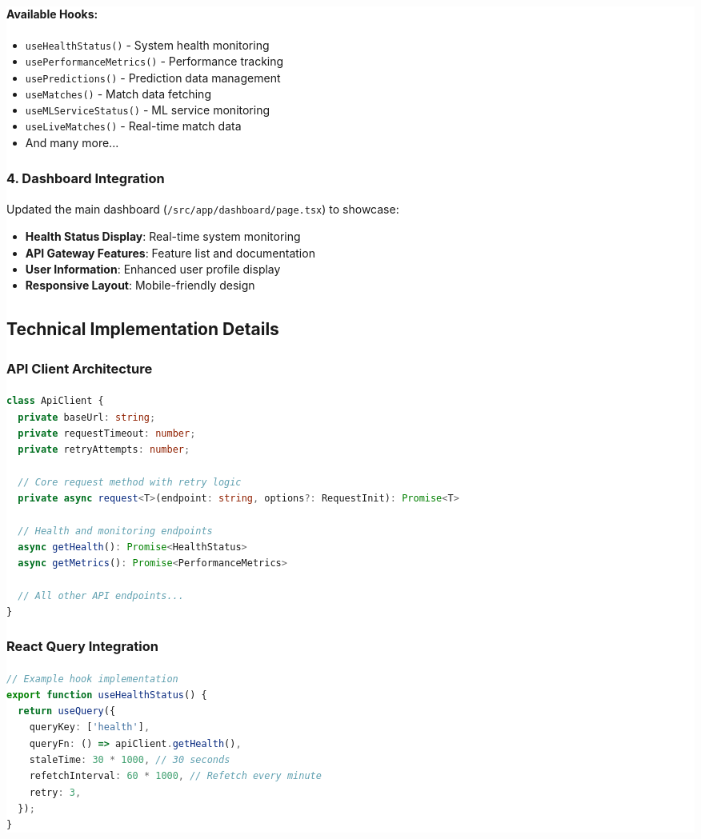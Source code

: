 #### Available Hooks:
- `useHealthStatus()` - System health monitoring
- `usePerformanceMetrics()` - Performance tracking
- `usePredictions()` - Prediction data management
- `useMatches()` - Match data fetching
- `useMLServiceStatus()` - ML service monitoring
- `useLiveMatches()` - Real-time match data
- And many more...

### 4. Dashboard Integration

Updated the main dashboard (`/src/app/dashboard/page.tsx`) to showcase:

- **Health Status Display**: Real-time system monitoring
- **API Gateway Features**: Feature list and documentation
- **User Information**: Enhanced user profile display
- **Responsive Layout**: Mobile-friendly design

## Technical Implementation Details

### API Client Architecture

```typescript
class ApiClient {
  private baseUrl: string;
  private requestTimeout: number;
  private retryAttempts: number;

  // Core request method with retry logic
  private async request<T>(endpoint: string, options?: RequestInit): Promise<T>
  
  // Health and monitoring endpoints
  async getHealth(): Promise<HealthStatus>
  async getMetrics(): Promise<PerformanceMetrics>
  
  // All other API endpoints...
}
```

### React Query Integration

```typescript
// Example hook implementation
export function useHealthStatus() {
  return useQuery({
    queryKey: ['health'],
    queryFn: () => apiClient.getHealth(),
    staleTime: 30 * 1000, // 30 seconds
    refetchInterval: 60 * 1000, // Refetch every minute
    retry: 3,
  });
}
```
